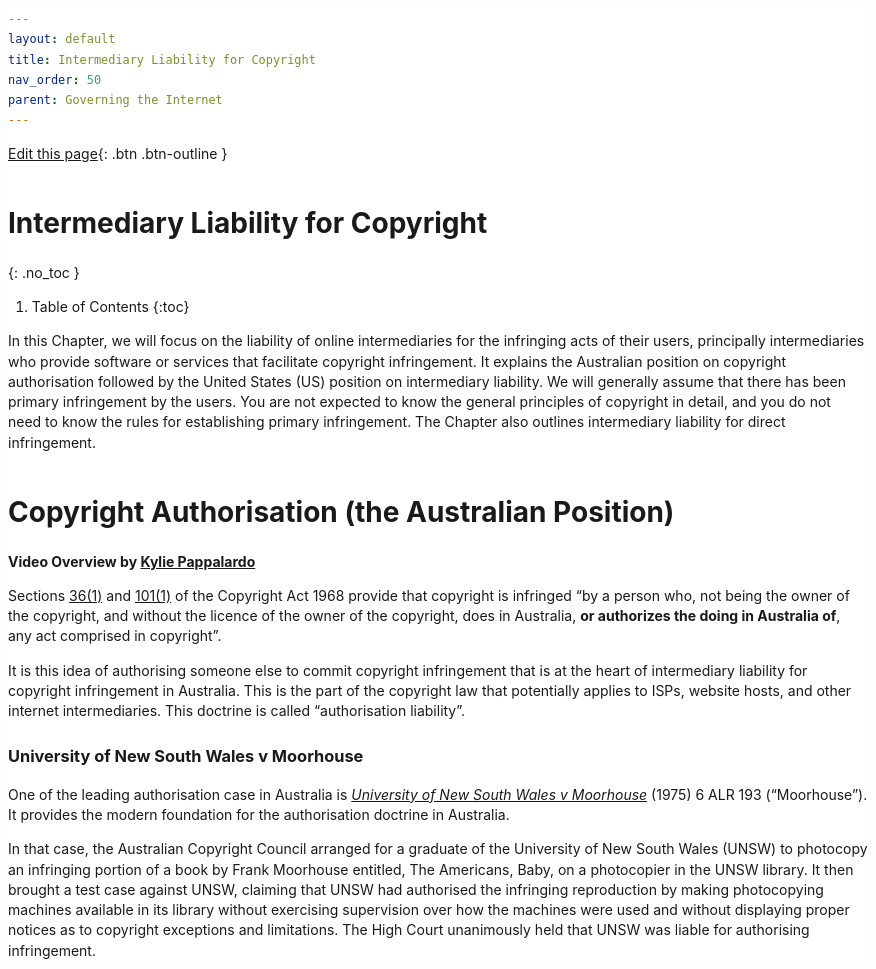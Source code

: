 ```yaml
---
layout: default
title: Intermediary Liability for Copyright
nav_order: 50
parent: Governing the Internet
---
```

[Edit this page](https://github.com/nicsuzor/wikijuris/blob/master/cyberlaw/intermediaries_copyright.markdown){: .btn .btn-outline }

# Intermediary Liability for Copyright
{: .no_toc }

1. Table of Contents
{:toc}

In this Chapter, we will focus on the liability of online intermediaries for the infringing acts of their users, principally intermediaries who provide software or services that facilitate copyright infringement. It explains the Australian position on copyright authorisation followed by the United States (US) position on intermediary liability. We will generally assume that there has been primary infringement by the users. You are not expected to know the general principles of copyright in detail, and you do not need to know the rules for establishing primary infringement. The Chapter also outlines intermediary liability for direct infringement.

# Copyright Authorisation (the Australian Position)

**Video Overview by [Kylie Pappalardo](https://www.youtube.com/watch?v=qIIVG11mF5s)**

Sections [36(1)](http://www.austlii.edu.au/au/legis/cth/consol_act/ca1968133/s36.html) and [101(1)](http://www.austlii.edu.au/au/legis/cth/consol_act/ca1968133/s101.html) of the Copyright Act 1968 provide that copyright is infringed “by a person who, not being the owner of the copyright, and without the licence of the owner of the copyright, does in Australia, **or authorizes the doing in Australia of**, any act comprised in copyright”.

It is this idea of authorising someone else to commit copyright infringement that is at the heart of intermediary liability for copyright infringement in Australia. This is the part of the copyright law that potentially applies to ISPs, website hosts, and other internet intermediaries. This doctrine is called “authorisation liability”.

### University of New South Wales v Moorhouse

One of the leading authorisation case in Australia is _[University of New South Wales v Moorhouse](http://www.austlii.edu.au/cgi-bin/sinodisp/au/cases/cth/HCA/1975/26.html?stem=0&synonyms=0&query=University%20Moorhouse)_ (1975) 6 ALR 193 (“Moorhouse”). It provides the modern foundation for the authorisation doctrine in Australia.

In that case, the Australian Copyright Council arranged for a graduate of the University of New South Wales (UNSW) to photocopy an infringing portion of a book by Frank Moorhouse entitled, The Americans, Baby, on a photocopier in the UNSW library. It then brought a test case against UNSW, claiming that UNSW had authorised the infringing reproduction by making photocopying machines available in its library without exercising supervision over how the machines were used and without displaying proper notices as to copyright exceptions and limitations. The High Court unanimously held that UNSW was liable for authorising infringement.
